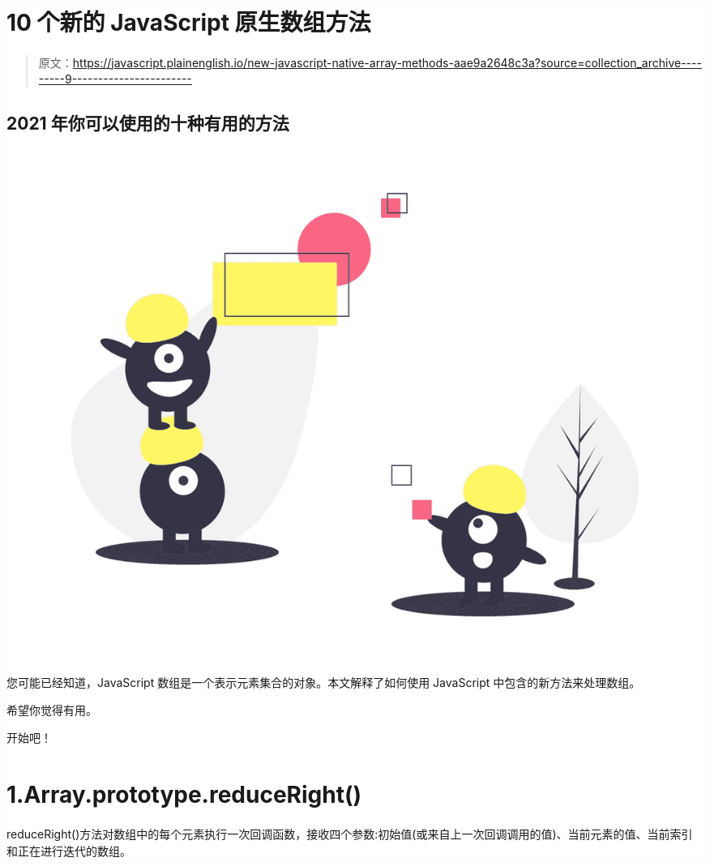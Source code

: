 # 10 个新的 JavaScript 原生数组方法

> 原文：<https://javascript.plainenglish.io/new-javascript-native-array-methods-aae9a2648c3a?source=collection_archive---------9----------------------->

## 2021 年你可以使用的十种有用的方法

![](img/50219f1315ac03085a67cb19dc42a0e6.png)

您可能已经知道，JavaScript 数组是一个表示元素集合的对象。本文解释了如何使用 JavaScript 中包含的新方法来处理数组。

希望你觉得有用。

开始吧！

# 1.Array.prototype.reduceRight()

reduceRight()方法对数组中的每个元素执行一次回调函数，接收四个参数:初始值(或来自上一次回调调用的值)、当前元素的值、当前索引和正在进行迭代的数组。
